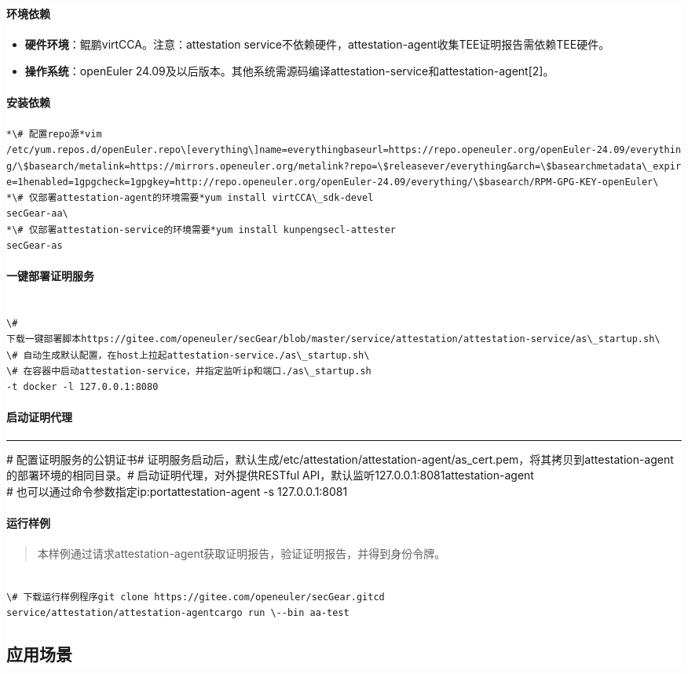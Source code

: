 #### **环境依赖**

-   **硬件环境**：鲲鹏virtCCA。注意：attestation
    service不依赖硬件，attestation-agent收集TEE证明报告需依赖TEE硬件。

-   **操作系统**：openEuler
    24.09及以后版本。其他系统需源码编译attestation-service和attestation-agent\[2\]。

#### **安装依赖**


```
*\# 配置repo源*vim
/etc/yum.repos.d/openEuler.repo\[everything\]name=everythingbaseurl=https://repo.openeuler.org/openEuler-24.09/everything/\$basearch/metalink=https://mirrors.openeuler.org/metalink?repo=\$releasever/everything&arch=\$basearchmetadata\_expire=1henabled=1gpgcheck=1gpgkey=http://repo.openeuler.org/openEuler-24.09/everything/\$basearch/RPM-GPG-KEY-openEuler\
*\# 仅部署attestation-agent的环境需要*yum install virtCCA\_sdk-devel
secGear-aa\
*\# 仅部署attestation-service的环境需要*yum install kunpengsecl-attester
secGear-as
```

#### **一键部署证明服务**

``` 

\#
下载一键部署脚本https://gitee.com/openeuler/secGear/blob/master/service/attestation/attestation-service/as\_startup.sh\
\# 自动生成默认配置，在host上拉起attestation-service./as\_startup.sh\
\# 在容器中启动attestation-service，并指定监听ip和端口./as\_startup.sh
-t docker -l 127.0.0.1:8080
```
#### **启动证明代理**

-   -   -   -   -   -   -   

\# 配置证明服务的公钥证书\#
证明服务启动后，默认生成/etc/attestation/attestation-agent/as\_cert.pem，将其拷贝到attestation-agent的部署环境的相同目录。\#
启动证明代理，对外提供RESTful
API，默认监听127.0.0.1:8081attestation-agent\
\# 也可以通过命令参数指定ip:portattestation-agent -s 127.0.0.1:8081

#### **运行样例**

> 本样例通过请求attestation-agent获取证明报告，验证证明报告，并得到身份令牌。

```

\# 下载运行样例程序git clone https://gitee.com/openeuler/secGear.gitcd
service/attestation/attestation-agentcargo run \--bin aa-test
```

**应用场景**
------------
